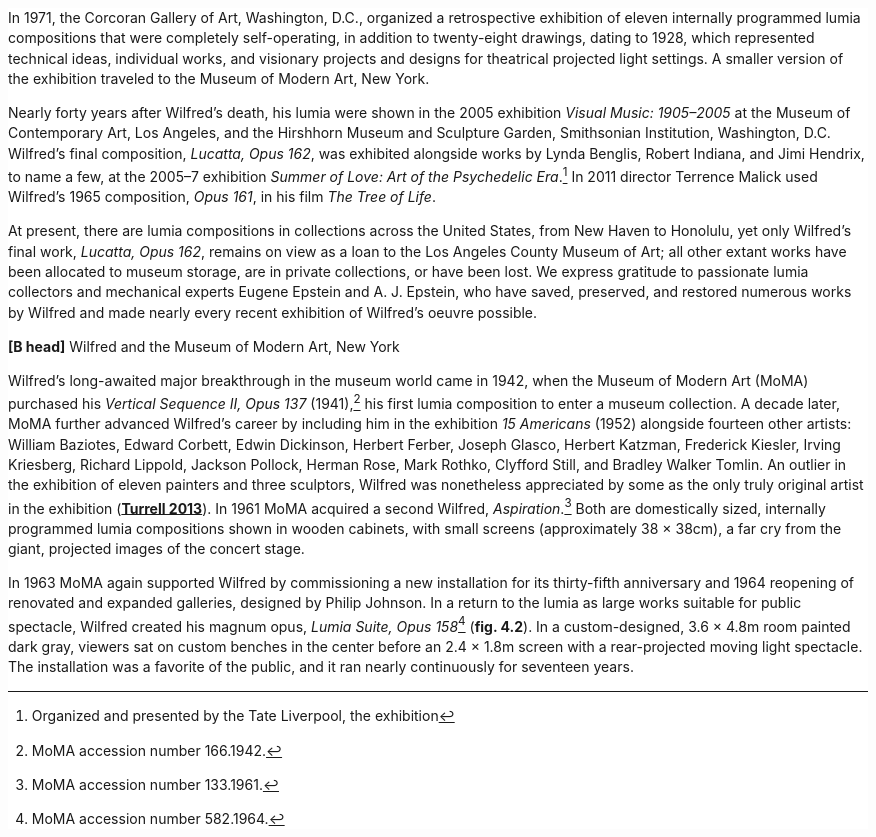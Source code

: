 In 1971, the Corcoran Gallery of Art, Washington, D.C., organized a
retrospective exhibition of eleven internally programmed lumia
compositions that were completely self-operating, in addition to
twenty-eight drawings, dating to 1928, which represented technical
ideas, individual works, and visionary projects and designs for
theatrical projected light settings. A smaller version of the exhibition
traveled to the Museum of Modern Art, New York.

Nearly forty years after Wilfred’s death, his lumia were shown in the
2005 exhibition *Visual Music: 1905–2005* at the Museum of Contemporary
Art, Los Angeles, and the Hirshhorn Museum and Sculpture Garden,
Smithsonian Institution, Washington, D.C. Wilfred’s final composition,
*Lucatta, Opus 162*, was exhibited alongside works by Lynda Benglis,
Robert Indiana, and Jimi Hendrix, to name a few, at the 2005–7
exhibition *Summer of Love: Art of the Psychedelic Era*.[^6] In 2011
director Terrence Malick used Wilfred’s 1965 composition, *Opus 161*, in
his film *The Tree of Life*.

At present, there are lumia compositions in collections across the
United States, from New Haven to Honolulu, yet only Wilfred’s final
work, *Lucatta, Opus 162*, remains on view as a loan to the Los Angeles
County Museum of Art; all other extant works have been allocated to
museum storage, are in private collections, or have been lost. We
express gratitude to passionate lumia collectors and mechanical experts
Eugene Epstein and A. J. Epstein, who have saved, preserved, and
restored numerous works by Wilfred and made nearly every recent
exhibition of Wilfred’s oeuvre possible.

**\[B head\]** Wilfred and the Museum of Modern Art, New York

Wilfred’s long-awaited major breakthrough in the museum world came in
1942, when the Museum of Modern Art (MoMA) purchased his *Vertical
Sequence II, Opus 137* (1941),[^7] his first lumia composition to enter
a museum collection. A decade later, MoMA further advanced Wilfred’s
career by including him in the exhibition *15 Americans* (1952)
alongside fourteen other artists: William Baziotes, Edward Corbett,
Edwin Dickinson, Herbert Ferber, Joseph Glasco, Herbert Katzman,
Frederick Kiesler, Irving Kriesberg, Richard Lippold, Jackson Pollock,
Herman Rose, Mark Rothko, Clyfford Still, and Bradley Walker Tomlin. An
outlier in the exhibition of eleven painters and three sculptors,
Wilfred was nonetheless appreciated by some as the only truly original
artist in the exhibition ([**Turrell 2013**](#bib)). In 1961 MoMA
acquired a second Wilfred, *Aspiration*.[^8] Both are domestically
sized, internally programmed lumia compositions shown in wooden
cabinets, with small screens (approximately 38 × 38cm), a far cry from
the giant, projected images of the concert stage.

In 1963 MoMA again supported Wilfred by commissioning a new installation
for its thirty-fifth anniversary and 1964 reopening of renovated and
expanded galleries, designed by Philip Johnson. In a return to the lumia
as large works suitable for public spectacle, Wilfred created his magnum
opus, *Lumia Suite, Opus 158*[^9] (**fig. 4.2**). In a custom-designed,
3.6 × 4.8m room painted dark gray, viewers sat on custom benches in the
center before an 2.4 × 1.8m screen with a rear-projected moving light
spectacle. The installation was a favorite of the public, and it ran
nearly continuously for seventeen years.


[^1]: For a chronology of the idea and its various incarnations, see
[^2]: Most notable among these is Russian composer Alexander Scriabin’s
[^3]: Film is excluded because it is not a direct projection of colored
[^4]:  Alice Armstrong, “Explorations in Light: Affinities of Color and Music,” *American Arts Quarterly* 26, no. 1 (Winter 2009), available online at Newington-Cropsey Cultural Studies Center, accessed November 2016, [www.nccsc.net/legacy/explorations-in-light](http://www.nccsc.net/legacy/explorations-in-light). Wilfred was vehemently opposed to using music in his lumia: “Mr. Wilfred’s clavilux has no connection with electronic instruments designed to transcribe sound or musical chords into color. ‘The musical analogy is a lost cause,’ he says. ‘Sound and color are simply not equivalents.’” See Grace Glueck, “New Art Display ‘Plays’ On and On,” *New* *York Times*, July 11, 1964, 22, in which Glueck interviews Wilfred and reviews his *Lumia Suite, Opus 158*, commissioned for the Museum of Modern Art.
[^5]: “New Kind of Painting Uses Light as Medium,” *New York Times*,
[^6]: Organized and presented by the Tate Liverpool, the exhibition
[^7]: MoMA accession number 166.1942.
[^8]: MoMA accession number 133.1961.
[^9]: MoMA accession number 582.1964.
[^10]: Thomas Wilfred, letter to MoMA curator Dorothy Miller, January 6,